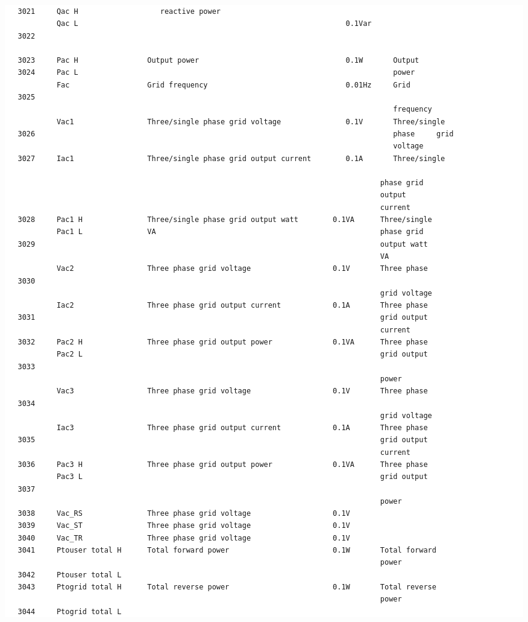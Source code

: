        3021     Qac H                   reactive power
                Qac L                                                              0.1Var
       3022

       3023     Pac H                Output power                                  0.1W       Output
       3024     Pac L                                                                         power
                Fac                  Grid frequency                                0.01Hz     Grid
       3025
                                                                                              frequency
                Vac1                 Three/single phase grid voltage               0.1V       Three/single
       3026                                                                                   phase     grid
                                                                                              voltage
       3027     Iac1                 Three/single phase grid output current        0.1A       Three/single

                                                                                           phase grid
                                                                                           output
                                                                                           current
       3028     Pac1 H               Three/single phase grid output watt        0.1VA      Three/single
                Pac1 L               VA                                                    phase grid
       3029                                                                                output watt
                                                                                           VA
                Vac2                 Three phase grid voltage                   0.1V       Three phase
       3030
                                                                                           grid voltage
                Iac2                 Three phase grid output current            0.1A       Three phase
       3031                                                                                grid output
                                                                                           current
       3032     Pac2 H               Three phase grid output power              0.1VA      Three phase
                Pac2 L                                                                     grid output
       3033
                                                                                           power
                Vac3                 Three phase grid voltage                   0.1V       Three phase
       3034
                                                                                           grid voltage
                Iac3                 Three phase grid output current            0.1A       Three phase
       3035                                                                                grid output
                                                                                           current
       3036     Pac3 H               Three phase grid output power              0.1VA      Three phase
                Pac3 L                                                                     grid output
       3037
                                                                                           power
       3038     Vac_RS               Three phase grid voltage                   0.1V
       3039     Vac_ST               Three phase grid voltage                   0.1V
       3040     Vac_TR               Three phase grid voltage                   0.1V
       3041     Ptouser total H      Total forward power                        0.1W       Total forward
                                                                                           power
       3042     Ptouser total L
       3043     Ptogrid total H      Total reverse power                        0.1W       Total reverse
                                                                                           power
       3044     Ptogrid total L
